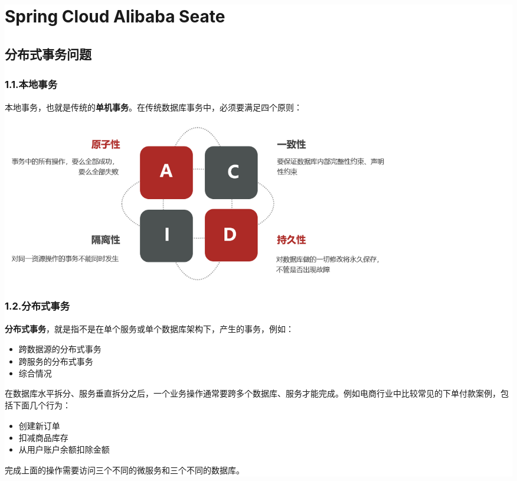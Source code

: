 # Spring Cloud Alibaba Seate



## 分布式事务问题



### 1.1.本地事务

本地事务，也就是传统的**单机事务**。在传统数据库事务中，必须要满足四个原则：

<img src="./.spring-cloud-alibaba-seate.assets/image-20210724165045186.png" alt="image-20210724165045186" style="zoom:67%;" />



### 1.2.分布式事务

**分布式事务**，就是指不是在单个服务或单个数据库架构下，产生的事务，例如：

- 跨数据源的分布式事务
- 跨服务的分布式事务
- 综合情况



在数据库水平拆分、服务垂直拆分之后，一个业务操作通常要跨多个数据库、服务才能完成。例如电商行业中比较常见的下单付款案例，包括下面几个行为：

- 创建新订单
- 扣减商品库存
- 从用户账户余额扣除金额



完成上面的操作需要访问三个不同的微服务和三个不同的数据库。
